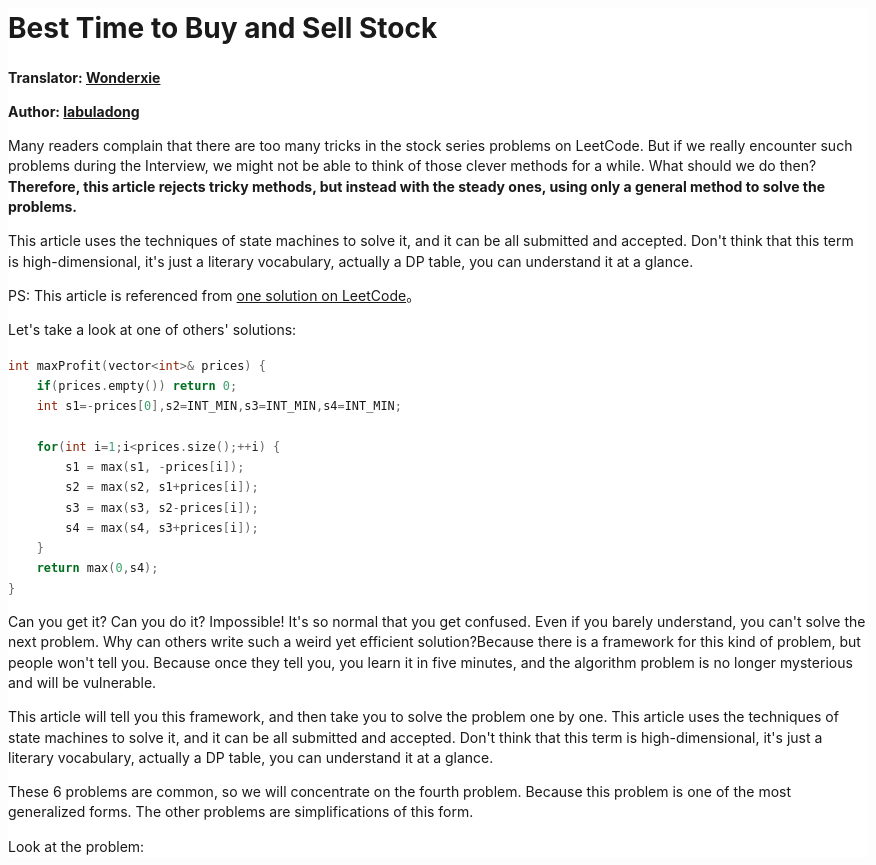# Best Time to Buy and Sell Stock

**Translator: [Wonderxie](https://github.com/Wonderxie)**

**Author: [labuladong](https://github.com/labuladong)**

Many readers complain that there are too many tricks in the stock series problems on LeetCode. But if we really encounter such problems during the Interview, we might not be able to think of those clever methods for a while. What should we do then? **Therefore, this article rejects tricky methods, but instead with the steady ones, using only a general method to solve the problems.**

This article uses the techniques of state machines to solve it, and it can be all submitted and accepted. Don't think that this term is high-dimensional, it's just a literary vocabulary, actually a DP table, you can understand it at a glance.

PS: This article is referenced from [one solution on LeetCode](https://leetcode.com/problems/best-time-to-buy-and-sell-stock/discuss/39038)。

Let's take a look at one of others' solutions:

```cpp
int maxProfit(vector<int>& prices) {
    if(prices.empty()) return 0;
    int s1=-prices[0],s2=INT_MIN,s3=INT_MIN,s4=INT_MIN;
        
    for(int i=1;i<prices.size();++i) {            
        s1 = max(s1, -prices[i]);
        s2 = max(s2, s1+prices[i]);
        s3 = max(s3, s2-prices[i]);
        s4 = max(s4, s3+prices[i]);
    }
    return max(0,s4);
}
```

Can you get it? Can you do it? Impossible! It's so normal that you get confused. Even if you barely understand, you can't solve the next problem. Why can others write such a weird yet efficient solution?Because there is a framework for this kind of problem, but people won't tell you. Because once they tell you, you learn it in five minutes, and the algorithm problem is no longer mysterious and will be vulnerable.

This article will tell you this framework, and then take you to solve the problem one by one. This article uses the techniques of state machines to solve it, and it can be all submitted and accepted. Don't think that this term is high-dimensional, it's just a literary vocabulary, actually a DP table, you can understand it at a glance.

These 6 problems are common, so we will concentrate on the fourth problem. Because this problem is one of the most generalized forms. The other problems are simplifications of this form. 

Look at the problem:
